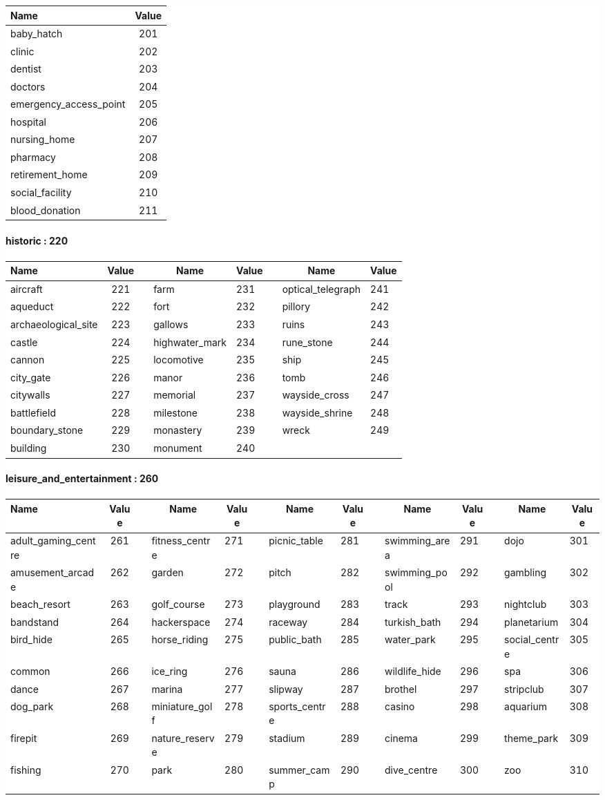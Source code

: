 | Name                   | Value |
|:-----------------------|:-----:|
| baby_hatch             |  201  |
| clinic                 |  202  |
| dentist                |  203  |
| doctors                |  204  |
| emergency_access_point |  205  |
| hospital               |  206  |
| nursing_home           |  207  |
| pharmacy               |  208  |
| retirement_home        |  209  |
| social_facility        |  210  |
| blood_donation         |  211  |

#### historic : 220

| Name                | Value |   | Name           | Value |   | Name              | Value |
|:--------------------|:-----:|---|----------------|-------|---|-------------------|-------|
| aircraft            |  221  |   | farm           | 231   |   | optical_telegraph | 241   |
| aqueduct            |  222  |   | fort           | 232   |   | pillory           | 242   |
| archaeological_site |  223  |   | gallows        | 233   |   | ruins             | 243   |
| castle              |  224  |   | highwater_mark | 234   |   | rune_stone        | 244   |
| cannon              |  225  |   | locomotive     | 235   |   | ship              | 245   |
| city_gate           |  226  |   | manor          | 236   |   | tomb              | 246   |
| citywalls           |  227  |   | memorial       | 237   |   | wayside_cross     | 247   |
| battlefield         |  228  |   | milestone      | 238   |   | wayside_shrine    | 248   |
| boundary_stone      |  229  |   | monastery      | 239   |   | wreck             | 249   |
| building            |  230  |   | monument       | 240   |   |                   |       |

#### leisure_and_entertainment : 260

| Name                | Value |   | Name           | Value |   | Name          | Value |   | Name          | Value |   | Name          | Value |
|:--------------------|:-----:|---|----------------|-------|---|---------------|-------|---|---------------|-------|---|---------------|-------|
| adult_gaming_centre |  261  |   | fitness_centre | 271   |   | picnic_table  | 281   |   | swimming_area | 291   |   | dojo          | 301   |
| amusement_arcade    |  262  |   | garden         | 272   |   | pitch         | 282   |   | swimming_pool | 292   |   | gambling      | 302   |
| beach_resort        |  263  |   | golf_course    | 273   |   | playground    | 283   |   | track         | 293   |   | nightclub     | 303   |
| bandstand           |  264  |   | hackerspace    | 274   |   | raceway       | 284   |   | turkish_bath  | 294   |   | planetarium   | 304   |
| bird_hide           |  265  |   | horse_riding   | 275   |   | public_bath   | 285   |   | water_park    | 295   |   | social_centre | 305   |
| common              |  266  |   | ice_ring       | 276   |   | sauna         | 286   |   | wildlife_hide | 296   |   | spa           | 306   |
| dance               |  267  |   | marina         | 277   |   | slipway       | 287   |   | brothel       | 297   |   | stripclub     | 307   |
| dog_park            |  268  |   | miniature_golf | 278   |   | sports_centre | 288   |   | casino        | 298   |   | aquarium      | 308   |
| firepit             |  269  |   | nature_reserve | 279   |   | stadium       | 289   |   | cinema        | 299   |   | theme_park    | 309   |
| fishing             |  270  |   | park           | 280   |   | summer_camp   | 290   |   | dive_centre   | 300   |   | zoo           | 310   |
